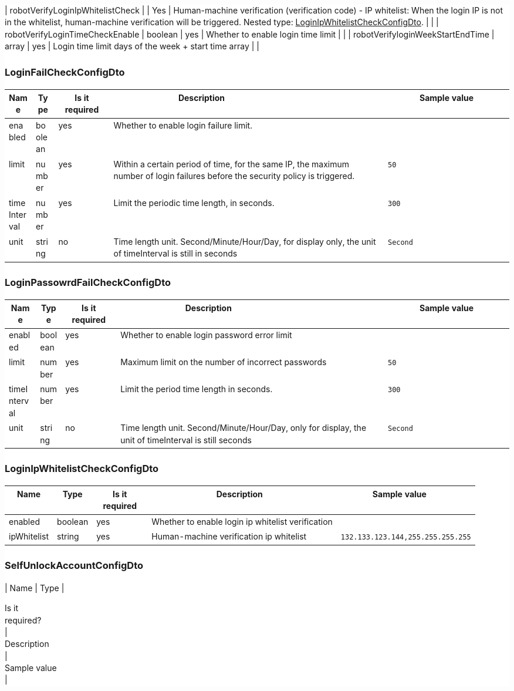 | robotVerifyLoginIpWhitelistCheck  |         | Yes                                           | Human-machine verification (verification code) - IP whitelist: When the login IP is not in the whitelist, human-machine verification will be triggered. Nested type: <a href="#LoginIpWhitelistCheckConfigDto">LoginIpWhitelistCheckConfigDto</a>.                                                                                                                                                                                                                                                           |                                             |
| robotVerifyLoginTimeCheckEnable   | boolean | yes                                           | Whether to enable login time limit                                                                                                                                                                                                                                                                                                                                                                                                                                                                           |                                             |
| robotVerifyloginWeekStartEndTime  | array   | yes                                           | Login time limit days of the week + start time array                                                                                                                                                                                                                                                                                                                                                                                                                                                         |                                             |

### <a id="LoginFailCheckConfigDto"></a> LoginFailCheckConfigDto

| Name         | Type    | <div style="width:80px">Is it required</div> | <div style="width:300px">Description</div>                                                                                      | <div style="width:200px">Sample value</div> |
| ------------ | ------- | -------------------------------------------- | ------------------------------------------------------------------------------------------------------------------------------- | ------------------------------------------- |
| enabled      | boolean | yes                                          | Whether to enable login failure limit.                                                                                          |                                             |
| limit        | number  | yes                                          | Within a certain period of time, for the same IP, the maximum number of login failures before the security policy is triggered. | `50`                                        |
| timeInterval | number  | yes                                          | Limit the periodic time length, in seconds.                                                                                     | `300`                                       |
| unit         | string  | no                                           | Time length unit. Second/Minute/Hour/Day, for display only, the unit of timeInterval is still in seconds                        | `Second`                                    |

### <a id="LoginPassowrdFailCheckConfigDto"></a> LoginPassowrdFailCheckConfigDto

| Name         | Type    | <div style="width:80px">Is it required</div> | <div style="width:300px">Description</div>                                                            | <div style="width:200px">Sample value</div> |
| ------------ | ------- | -------------------------------------------- | ----------------------------------------------------------------------------------------------------- | ------------------------------------------- |
| enabled      | boolean | yes                                          | Whether to enable login password error limit                                                          |                                             |
| limit        | number  | yes                                          | Maximum limit on the number of incorrect passwords                                                    | `50`                                        |
| timeInterval | number  | yes                                          | Limit the period time length in seconds.                                                              | `300`                                       |
| unit         | string  | no                                           | Time length unit. Second/Minute/Hour/Day, only for display, the unit of timeInterval is still seconds | `Second`                                    |

### <a id="LoginIpWhitelistCheckConfigDto"></a> LoginIpWhitelistCheckConfigDto

| Name        | Type    | <div style="width:80px">Is it required</div> | <div style="width:300px">Description</div>        | <div style="width:200px">Sample value</div> |
| ----------- | ------- | -------------------------------------------- | ------------------------------------------------- | ------------------------------------------- |
| enabled     | boolean | yes                                          | Whether to enable login ip whitelist verification |                                             |
| ipWhitelist | string  | yes                                          | Human-machine verification ip whitelist           | `132.133.123.144,255.255.255.255`           |

### <a id="SelfUnlockAccountConfigDto"></a> SelfUnlockAccountConfigDto

| Name     | Type    | <div style="width:80px">Is it required?</div> | <div style="width:300px">Description</div>                                                                                        | <div style="width:200px">Sample value</div> |